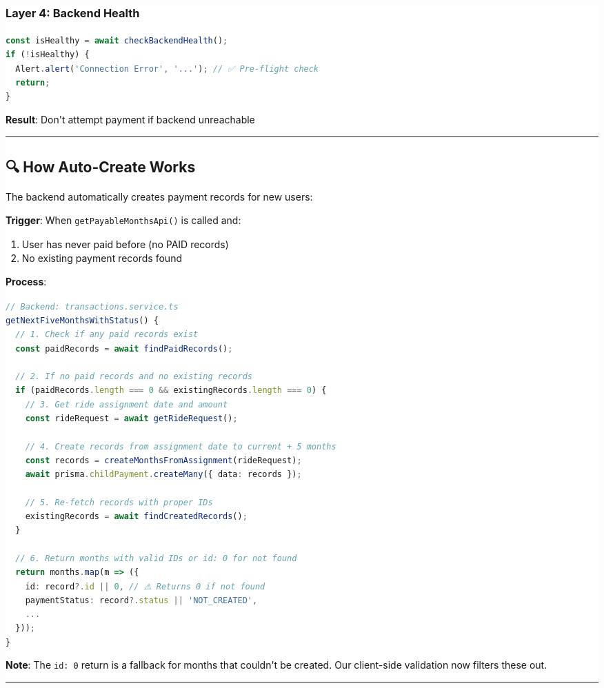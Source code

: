 ### Layer 4: Backend Health
```typescript
const isHealthy = await checkBackendHealth();
if (!isHealthy) {
  Alert.alert('Connection Error', '...'); // ✅ Pre-flight check
  return;
}
```
**Result**: Don't attempt payment if backend unreachable

---

## 🔍 How Auto-Create Works

The backend automatically creates payment records for new users:

**Trigger**: When `getPayableMonthsApi()` is called and:
1. User has never paid before (no PAID records)
2. No existing payment records found

**Process**:
```typescript
// Backend: transactions.service.ts
getNextFiveMonthsWithStatus() {
  // 1. Check if any paid records exist
  const paidRecords = await findPaidRecords();
  
  // 2. If no paid records and no existing records
  if (paidRecords.length === 0 && existingRecords.length === 0) {
    // 3. Get ride assignment date and amount
    const rideRequest = await getRideRequest();
    
    // 4. Create records from assignment date to current + 5 months
    const records = createMonthsFromAssignment(rideRequest);
    await prisma.childPayment.createMany({ data: records });
    
    // 5. Re-fetch records with proper IDs
    existingRecords = await findCreatedRecords();
  }
  
  // 6. Return months with valid IDs or id: 0 for not found
  return months.map(m => ({
    id: record?.id || 0, // ⚠️ Returns 0 if not found
    paymentStatus: record?.status || 'NOT_CREATED',
    ...
  }));
}
```

**Note**: The `id: 0` return is a fallback for months that couldn't be created. Our client-side validation now filters these out.

---
